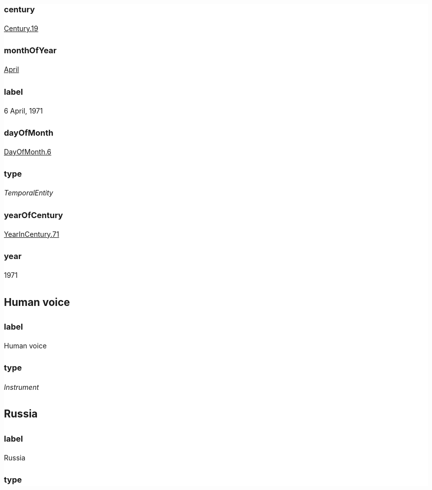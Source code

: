 ### century


[Century.19](#Century.19)

### monthOfYear


[April](#April)

### label


6 April, 1971

### dayOfMonth


[DayOfMonth.6](#DayOfMonth.6)

### type


*TemporalEntity*

### yearOfCentury


[YearInCentury.71](#YearInCentury.71)

### year


1971

## Human voice

### label


Human voice

### type


*Instrument*

## Russia

### label


Russia

### type
